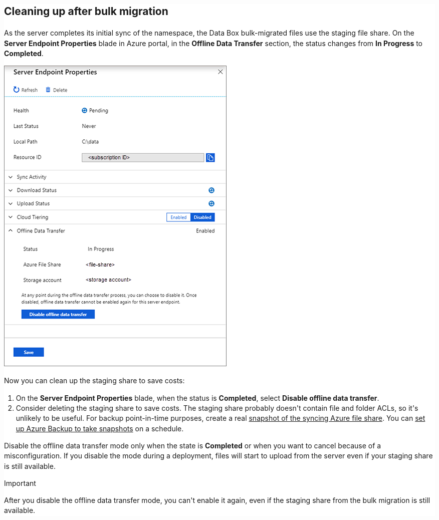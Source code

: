 ## Cleaning up after bulk migration 
As the server completes its initial sync of the namespace, the Data Box bulk-migrated files use the staging file share. On the **Server Endpoint Properties** blade in Azure portal, in the **Offline Data Transfer** section, the status changes from **In Progress** to **Completed**. 

![Screenshot of the Server Endpoint Properties blade, where the status and disable controls for offline data transfer are located](media/storage-sync-files-offline-data-transfer/data-box-integration-3-444.png)

Now you can clean up the staging share to save costs:

1. On the **Server Endpoint Properties** blade, when the status is **Completed**, select **Disable offline data transfer**.
2. Consider deleting the staging share to save costs. The staging share probably doesn't contain file and folder ACLs, so it's unlikely to be useful. For backup point-in-time purposes, create a real [snapshot of the syncing Azure file share](../files/storage-snapshots-files.md?toc=%2fazure%2fstorage%2ffilesync%2ftoc.json). You can [set up Azure Backup to take snapshots]( ../../backup/backup-afs.md) on a schedule.

Disable the offline data transfer mode only when the state is **Completed** or when you want to cancel because of a misconfiguration. If you disable the mode during a deployment, files will start to upload from the server even if your staging share is still available.

> [!IMPORTANT]
> After you disable the offline data transfer mode, you can't enable it again, even if the staging share from the bulk migration is still available.
